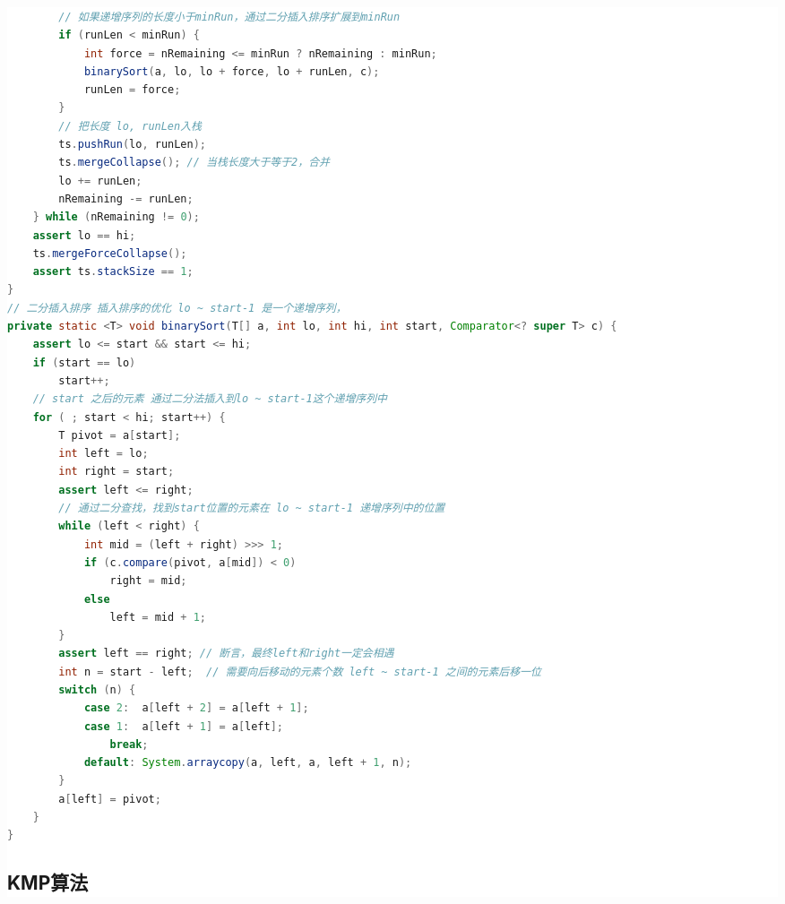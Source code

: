 ~~~java
        // 如果递增序列的长度小于minRun，通过二分插入排序扩展到minRun
        if (runLen < minRun) {
            int force = nRemaining <= minRun ? nRemaining : minRun;
            binarySort(a, lo, lo + force, lo + runLen, c);
            runLen = force;
        } 
        // 把长度 lo, runLen入栈
        ts.pushRun(lo, runLen);
        ts.mergeCollapse(); // 当栈长度大于等于2，合并
        lo += runLen;
        nRemaining -= runLen;
    } while (nRemaining != 0); 
    assert lo == hi;
    ts.mergeForceCollapse();
    assert ts.stackSize == 1;
}
// 二分插入排序 插入排序的优化 lo ~ start-1 是一个递增序列，
private static <T> void binarySort(T[] a, int lo, int hi, int start, Comparator<? super T> c) {
    assert lo <= start && start <= hi;
    if (start == lo)
        start++;
    // start 之后的元素 通过二分法插入到lo ~ start-1这个递增序列中
    for ( ; start < hi; start++) {
        T pivot = a[start];  
        int left = lo;
        int right = start;
        assert left <= right; 
        // 通过二分查找，找到start位置的元素在 lo ~ start-1 递增序列中的位置
        while (left < right) {
            int mid = (left + right) >>> 1;
            if (c.compare(pivot, a[mid]) < 0)
                right = mid;
            else
                left = mid + 1;
        }
        assert left == right; // 断言，最终left和right一定会相遇
        int n = start - left;  // 需要向后移动的元素个数 left ~ start-1 之间的元素后移一位 
        switch (n) {
            case 2:  a[left + 2] = a[left + 1];
            case 1:  a[left + 1] = a[left];
                break;
            default: System.arraycopy(a, left, a, left + 1, n);
        }
        a[left] = pivot;
    }
}
~~~

## KMP算法
